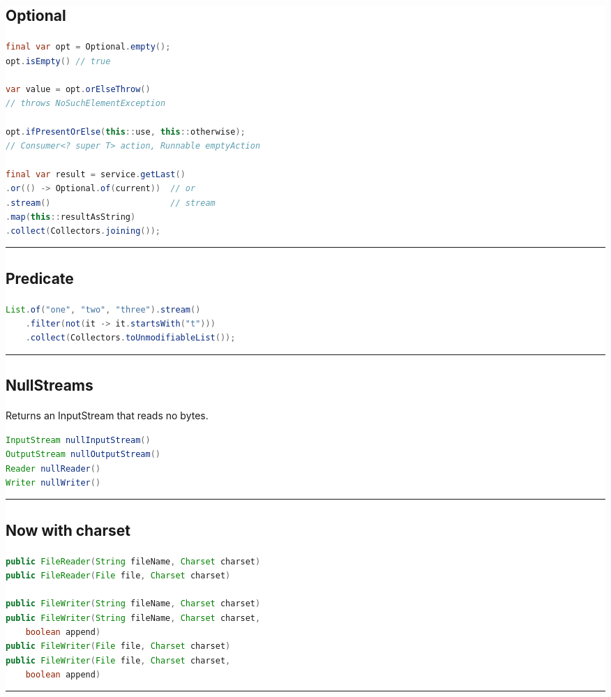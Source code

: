 
## Optional ##

```java
final var opt = Optional.empty();
opt.isEmpty() // true

var value = opt.orElseThrow() 
// throws NoSuchElementException

opt.ifPresentOrElse(this::use, this::otherwise);
// Consumer<? super T> action, Runnable emptyAction

final var result = service.getLast()
.or(() -> Optional.of(current))  // or
.stream()                        // stream
.map(this::resultAsString)
.collect(Collectors.joining());
```

---

## Predicate ##

```java
List.of("one", "two", "three").stream()
    .filter(not(it -> it.startsWith("t")))
    .collect(Collectors.toUnmodifiableList());
```

---

## NullStreams ##

 Returns an InputStream that reads no bytes.

```java
InputStream nullInputStream()
OutputStream nullOutputStream()
Reader nullReader()
Writer nullWriter()
```

---

## Now with charset ##
```java
public FileReader(String fileName, Charset charset)
public FileReader(File file, Charset charset)

public FileWriter(String fileName, Charset charset)
public FileWriter(String fileName, Charset charset,
	boolean append)
public FileWriter(File file, Charset charset)
public FileWriter(File file, Charset charset,
	boolean append)
```

---